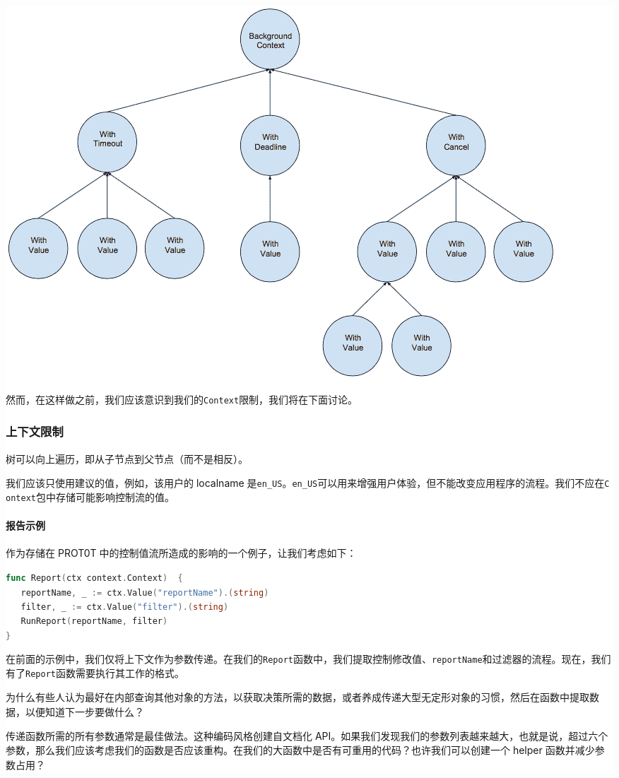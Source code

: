 ![](img/56df5017-1483-4b5f-8870-c52db31d2b8a.png)

然而，在这样做之前，我们应该意识到我们的`Context`限制，我们将在下面讨论。

### 上下文限制

树可以向上遍历，即从子节点到父节点（而不是相反）。

我们应该只使用建议的值，例如，该用户的 localname 是`en_US`。`en_US`可以用来增强用户体验，但不能改变应用程序的流程。我们不应在`Context`包中存储可能影响控制流的值。

#### 报告示例

作为存储在 PROT0T 中的控制值流所造成的影响的一个例子，让我们考虑如下：

```go
func Report(ctx context.Context)  {
   reportName, _ := ctx.Value("reportName").(string)
   filter, _ := ctx.Value("filter").(string)
   RunReport(reportName, filter)
}
```

在前面的示例中，我们仅将上下文作为参数传递。在我们的`Report`函数中，我们提取控制修改值、`reportName`和过滤器的流程。现在，我们有了`Report`函数需要执行其工作的格式。

为什么有些人认为最好在内部查询其他对象的方法，以获取决策所需的数据，或者养成传递大型无定形对象的习惯，然后在函数中提取数据，以便知道下一步要做什么？

传递函数所需的所有参数通常是最佳做法。这种编码风格创建自文档化 API。如果我们发现我们的参数列表越来越大，也就是说，超过六个参数，那么我们应该考虑我们的函数是否应该重构。在我们的大函数中是否有可重用的代码？也许我们可以创建一个 helper 函数并减少参数占用？
